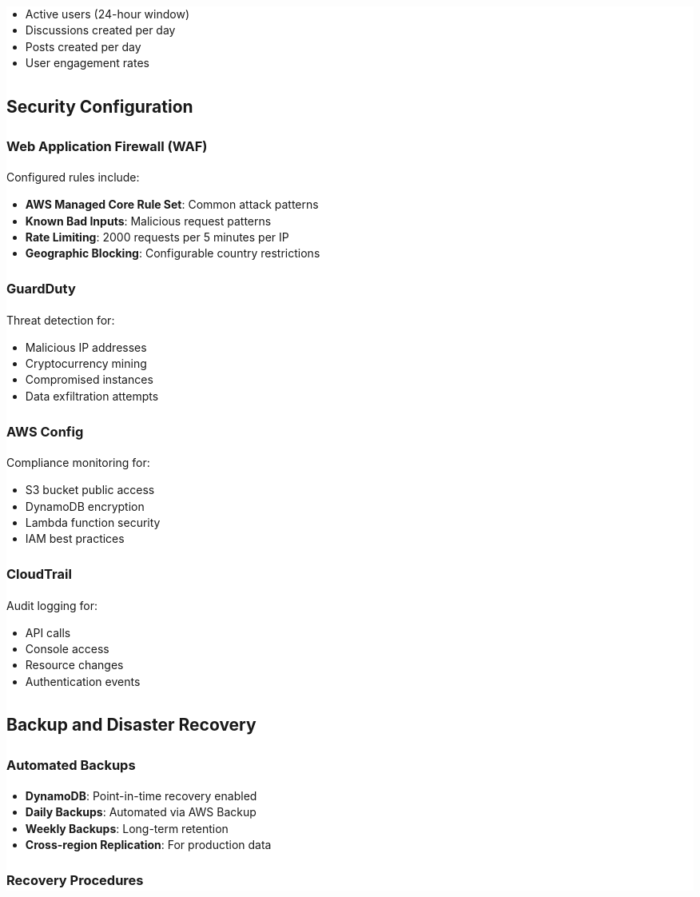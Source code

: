 - Active users (24-hour window)
- Discussions created per day
- Posts created per day
- User engagement rates

## Security Configuration

### Web Application Firewall (WAF)

Configured rules include:

- **AWS Managed Core Rule Set**: Common attack patterns
- **Known Bad Inputs**: Malicious request patterns
- **Rate Limiting**: 2000 requests per 5 minutes per IP
- **Geographic Blocking**: Configurable country restrictions

### GuardDuty

Threat detection for:

- Malicious IP addresses
- Cryptocurrency mining
- Compromised instances
- Data exfiltration attempts

### AWS Config

Compliance monitoring for:

- S3 bucket public access
- DynamoDB encryption
- Lambda function security
- IAM best practices

### CloudTrail

Audit logging for:

- API calls
- Console access
- Resource changes
- Authentication events

## Backup and Disaster Recovery

### Automated Backups

- **DynamoDB**: Point-in-time recovery enabled
- **Daily Backups**: Automated via AWS Backup
- **Weekly Backups**: Long-term retention
- **Cross-region Replication**: For production data

### Recovery Procedures
